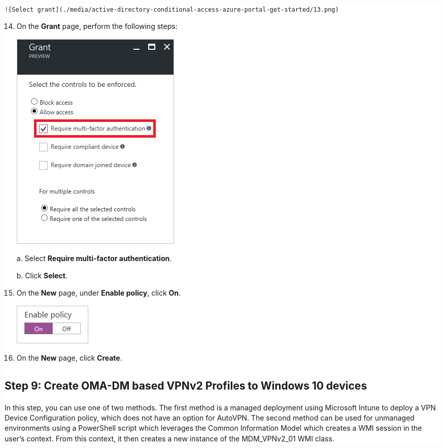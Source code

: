     ![Select grant](./media/active-directory-conditional-access-azure-portal-get-started/13.png)

14. On the **Grant** page, perform the following steps:

    ![Select require multi-factor authentication](./media/active-directory-conditional-access-azure-portal-get-started/14.png)

    a. Select **Require multi-factor authentication**.

    b. Click **Select**.

15. On the **New** page, under **Enable policy**, click **On**.

    ![Enable policy](./media/active-directory-conditional-access-azure-portal-get-started/15.png)

16. On the **New** page, click **Create**.

## Step 9: Create OMA-DM based VPNv2 Profiles to Windows 10 devices
In this step, you can use one of two methods. The first method is a managed deployment using Microsoft Intune to deploy a VPN Device Configuration policy, which does not have an option for AutoVPN. The second method can be used for unmanaged environments using a PowerShell script which leverages the Common Information Model which creates a WMI session in the user’s context. From this context, it then creates a new instance of the MDM_VPNv2_01 WMI class. 
